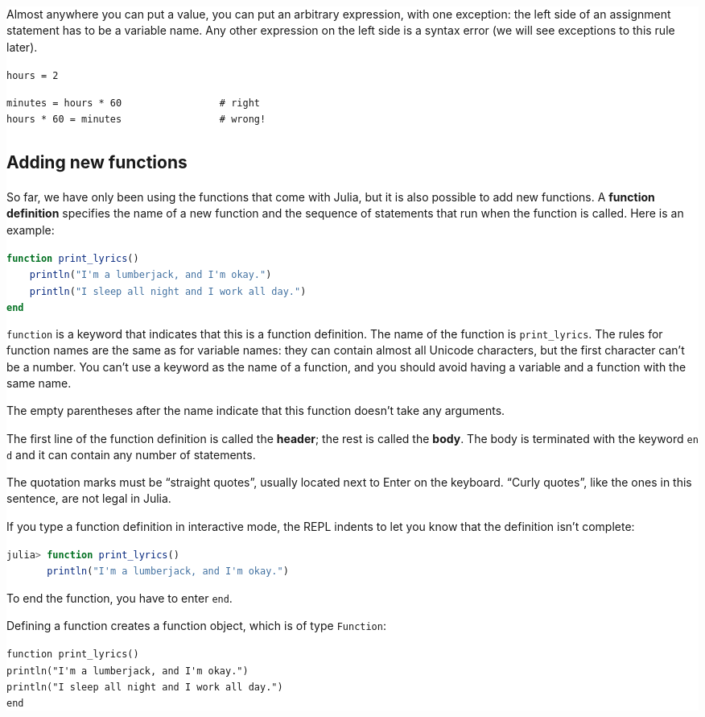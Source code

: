 Almost anywhere you can put a value, you can put an arbitrary expression, with one exception: the left side of an assignment statement has to be a variable name. Any other expression on the left side is a syntax error (we will see exceptions to this rule later).

```@setup hours
hours = 2
```

```@repl hours
minutes = hours * 60                 # right
hours * 60 = minutes                 # wrong!
```

## Adding new functions

So far, we have only been using the functions that come with Julia, but it is also possible to add new functions. A **function definition** specifies the name of a new function and the sequence of statements that run when the function is called.
Here is an example:

```julia
function print_lyrics()
    println("I'm a lumberjack, and I'm okay.")
    println("I sleep all night and I work all day.")
end
```

`function` is a keyword that indicates that this is a function definition. The name of the function is `print_lyrics`. The rules for function names are the same as for variable names: they can contain almost all Unicode characters, but the first character can’t be a number. You can’t use a keyword as the name of a function, and you should avoid having a variable and a function with the same name.

The empty parentheses after the name indicate that this function doesn’t take any arguments.

The first line of the function definition is called the **header**; the rest is called the **body**. The body is terminated with the keyword `end` and it can contain any number of statements.


The quotation marks must be “straight quotes”, usually located next to Enter on the keyboard. “Curly quotes”, like the ones in this sentence, are not legal in Julia.

If you type a function definition in interactive mode, the REPL indents to let you know that the definition isn’t complete:

```julia
julia> function print_lyrics()
       println("I'm a lumberjack, and I'm okay.")
```

To end the function, you have to enter `end`.

Defining a function creates a function object, which is of type `Function`:

```@setup print_lyrics
function print_lyrics()
println("I'm a lumberjack, and I'm okay.")
println("I sleep all night and I work all day.")
end
```
